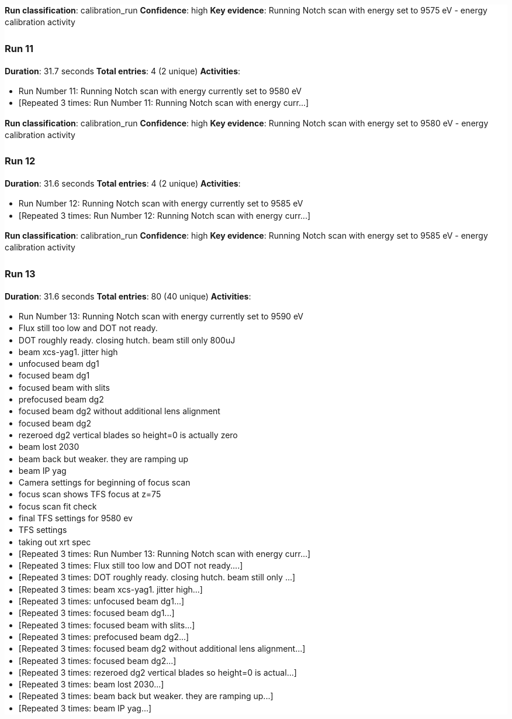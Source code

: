 **Run classification**: calibration_run
**Confidence**: high
**Key evidence**: Running Notch scan with energy set to 9575 eV - energy calibration activity

### Run 11
**Duration**: 31.7 seconds
**Total entries**: 4 (2 unique)
**Activities**:
- Run Number 11: Running Notch scan with energy currently set to 9580 eV
- [Repeated 3 times: Run Number 11: Running Notch scan with energy curr...]

**Run classification**: calibration_run
**Confidence**: high
**Key evidence**: Running Notch scan with energy set to 9580 eV - energy calibration activity

### Run 12
**Duration**: 31.6 seconds
**Total entries**: 4 (2 unique)
**Activities**:
- Run Number 12: Running Notch scan with energy currently set to 9585 eV
- [Repeated 3 times: Run Number 12: Running Notch scan with energy curr...]

**Run classification**: calibration_run
**Confidence**: high
**Key evidence**: Running Notch scan with energy set to 9585 eV - energy calibration activity

### Run 13
**Duration**: 31.6 seconds
**Total entries**: 80 (40 unique)
**Activities**:
- Run Number 13: Running Notch scan with energy currently set to 9590 eV
- Flux still too low and DOT not ready.
- DOT roughly ready. closing hutch. beam still only 800uJ
- beam xcs-yag1. jitter high
- unfocused beam dg1
- focused beam dg1
- focused beam with slits
- prefocused beam dg2
- focused beam dg2 without additional lens alignment
- focused beam dg2
- rezeroed dg2 vertical blades so height=0 is actually zero
- beam lost 2030
- beam back but weaker. they are ramping up
- beam IP yag
- Camera settings for beginning of focus scan
- focus scan shows TFS focus at z=75
- focus scan fit check
- final TFS settings for 9580 ev
- TFS settings
- taking out xrt spec
- [Repeated 3 times: Run Number 13: Running Notch scan with energy curr...]
- [Repeated 3 times: Flux still too low and DOT not ready....]
- [Repeated 3 times: DOT roughly ready. closing hutch. beam still only ...]
- [Repeated 3 times: beam xcs-yag1. jitter high...]
- [Repeated 3 times: unfocused beam dg1...]
- [Repeated 3 times: focused beam dg1...]
- [Repeated 3 times: focused beam with slits...]
- [Repeated 3 times: prefocused beam dg2...]
- [Repeated 3 times: focused beam dg2 without additional lens alignment...]
- [Repeated 3 times: focused beam dg2...]
- [Repeated 3 times: rezeroed dg2 vertical blades so height=0 is actual...]
- [Repeated 3 times: beam lost 2030...]
- [Repeated 3 times: beam back but weaker. they are ramping up...]
- [Repeated 3 times: beam IP yag...]